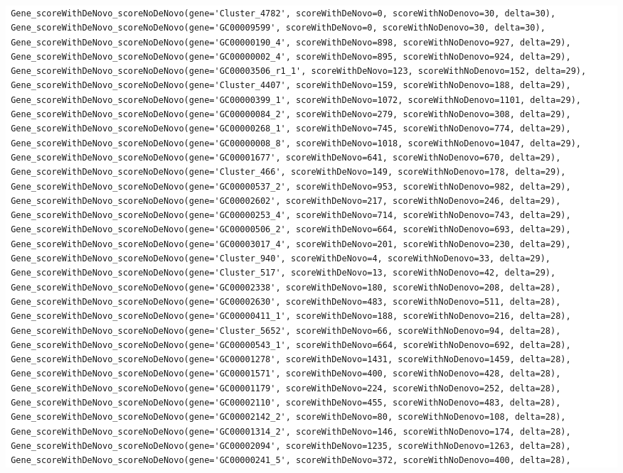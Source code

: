      Gene_scoreWithDeNovo_scoreNoDeNovo(gene='Cluster_4782', scoreWithDeNovo=0, scoreWithNoDenovo=30, delta=30),
     Gene_scoreWithDeNovo_scoreNoDeNovo(gene='GC00009599', scoreWithDeNovo=0, scoreWithNoDenovo=30, delta=30),
     Gene_scoreWithDeNovo_scoreNoDeNovo(gene='GC00000190_4', scoreWithDeNovo=898, scoreWithNoDenovo=927, delta=29),
     Gene_scoreWithDeNovo_scoreNoDeNovo(gene='GC00000002_4', scoreWithDeNovo=895, scoreWithNoDenovo=924, delta=29),
     Gene_scoreWithDeNovo_scoreNoDeNovo(gene='GC00003506_r1_1', scoreWithDeNovo=123, scoreWithNoDenovo=152, delta=29),
     Gene_scoreWithDeNovo_scoreNoDeNovo(gene='Cluster_4407', scoreWithDeNovo=159, scoreWithNoDenovo=188, delta=29),
     Gene_scoreWithDeNovo_scoreNoDeNovo(gene='GC00000399_1', scoreWithDeNovo=1072, scoreWithNoDenovo=1101, delta=29),
     Gene_scoreWithDeNovo_scoreNoDeNovo(gene='GC00000084_2', scoreWithDeNovo=279, scoreWithNoDenovo=308, delta=29),
     Gene_scoreWithDeNovo_scoreNoDeNovo(gene='GC00000268_1', scoreWithDeNovo=745, scoreWithNoDenovo=774, delta=29),
     Gene_scoreWithDeNovo_scoreNoDeNovo(gene='GC00000008_8', scoreWithDeNovo=1018, scoreWithNoDenovo=1047, delta=29),
     Gene_scoreWithDeNovo_scoreNoDeNovo(gene='GC00001677', scoreWithDeNovo=641, scoreWithNoDenovo=670, delta=29),
     Gene_scoreWithDeNovo_scoreNoDeNovo(gene='Cluster_466', scoreWithDeNovo=149, scoreWithNoDenovo=178, delta=29),
     Gene_scoreWithDeNovo_scoreNoDeNovo(gene='GC00000537_2', scoreWithDeNovo=953, scoreWithNoDenovo=982, delta=29),
     Gene_scoreWithDeNovo_scoreNoDeNovo(gene='GC00002602', scoreWithDeNovo=217, scoreWithNoDenovo=246, delta=29),
     Gene_scoreWithDeNovo_scoreNoDeNovo(gene='GC00000253_4', scoreWithDeNovo=714, scoreWithNoDenovo=743, delta=29),
     Gene_scoreWithDeNovo_scoreNoDeNovo(gene='GC00000506_2', scoreWithDeNovo=664, scoreWithNoDenovo=693, delta=29),
     Gene_scoreWithDeNovo_scoreNoDeNovo(gene='GC00003017_4', scoreWithDeNovo=201, scoreWithNoDenovo=230, delta=29),
     Gene_scoreWithDeNovo_scoreNoDeNovo(gene='Cluster_940', scoreWithDeNovo=4, scoreWithNoDenovo=33, delta=29),
     Gene_scoreWithDeNovo_scoreNoDeNovo(gene='Cluster_517', scoreWithDeNovo=13, scoreWithNoDenovo=42, delta=29),
     Gene_scoreWithDeNovo_scoreNoDeNovo(gene='GC00002338', scoreWithDeNovo=180, scoreWithNoDenovo=208, delta=28),
     Gene_scoreWithDeNovo_scoreNoDeNovo(gene='GC00002630', scoreWithDeNovo=483, scoreWithNoDenovo=511, delta=28),
     Gene_scoreWithDeNovo_scoreNoDeNovo(gene='GC00000411_1', scoreWithDeNovo=188, scoreWithNoDenovo=216, delta=28),
     Gene_scoreWithDeNovo_scoreNoDeNovo(gene='Cluster_5652', scoreWithDeNovo=66, scoreWithNoDenovo=94, delta=28),
     Gene_scoreWithDeNovo_scoreNoDeNovo(gene='GC00000543_1', scoreWithDeNovo=664, scoreWithNoDenovo=692, delta=28),
     Gene_scoreWithDeNovo_scoreNoDeNovo(gene='GC00001278', scoreWithDeNovo=1431, scoreWithNoDenovo=1459, delta=28),
     Gene_scoreWithDeNovo_scoreNoDeNovo(gene='GC00001571', scoreWithDeNovo=400, scoreWithNoDenovo=428, delta=28),
     Gene_scoreWithDeNovo_scoreNoDeNovo(gene='GC00001179', scoreWithDeNovo=224, scoreWithNoDenovo=252, delta=28),
     Gene_scoreWithDeNovo_scoreNoDeNovo(gene='GC00002110', scoreWithDeNovo=455, scoreWithNoDenovo=483, delta=28),
     Gene_scoreWithDeNovo_scoreNoDeNovo(gene='GC00002142_2', scoreWithDeNovo=80, scoreWithNoDenovo=108, delta=28),
     Gene_scoreWithDeNovo_scoreNoDeNovo(gene='GC00001314_2', scoreWithDeNovo=146, scoreWithNoDenovo=174, delta=28),
     Gene_scoreWithDeNovo_scoreNoDeNovo(gene='GC00002094', scoreWithDeNovo=1235, scoreWithNoDenovo=1263, delta=28),
     Gene_scoreWithDeNovo_scoreNoDeNovo(gene='GC00000241_5', scoreWithDeNovo=372, scoreWithNoDenovo=400, delta=28),